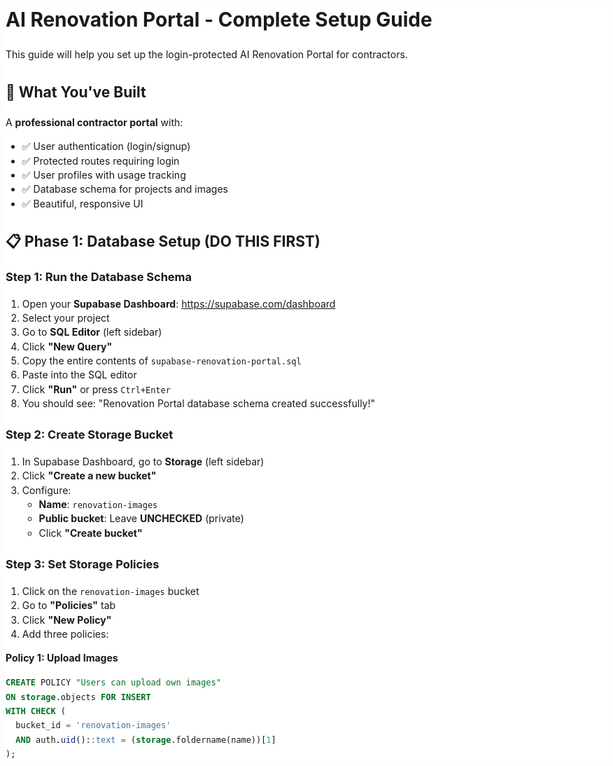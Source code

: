 # AI Renovation Portal - Complete Setup Guide

This guide will help you set up the login-protected AI Renovation Portal for contractors.

## 🎯 What You've Built

A **professional contractor portal** with:
- ✅ User authentication (login/signup)
- ✅ Protected routes requiring login
- ✅ User profiles with usage tracking
- ✅ Database schema for projects and images
- ✅ Beautiful, responsive UI

## 📋 Phase 1: Database Setup (DO THIS FIRST)

### Step 1: Run the Database Schema

1. Open your **Supabase Dashboard**: https://supabase.com/dashboard
2. Select your project
3. Go to **SQL Editor** (left sidebar)
4. Click **"New Query"**
5. Copy the entire contents of `supabase-renovation-portal.sql`
6. Paste into the SQL editor
7. Click **"Run"** or press `Ctrl+Enter`
8. You should see: "Renovation Portal database schema created successfully!"

### Step 2: Create Storage Bucket

1. In Supabase Dashboard, go to **Storage** (left sidebar)
2. Click **"Create a new bucket"**
3. Configure:
   - **Name**: `renovation-images`
   - **Public bucket**: Leave **UNCHECKED** (private)
   - Click **"Create bucket"**

### Step 3: Set Storage Policies

1. Click on the `renovation-images` bucket
2. Go to **"Policies"** tab
3. Click **"New Policy"**
4. Add three policies:

**Policy 1: Upload Images**
```sql
CREATE POLICY "Users can upload own images"
ON storage.objects FOR INSERT
WITH CHECK (
  bucket_id = 'renovation-images' 
  AND auth.uid()::text = (storage.foldername(name))[1]
);
```
